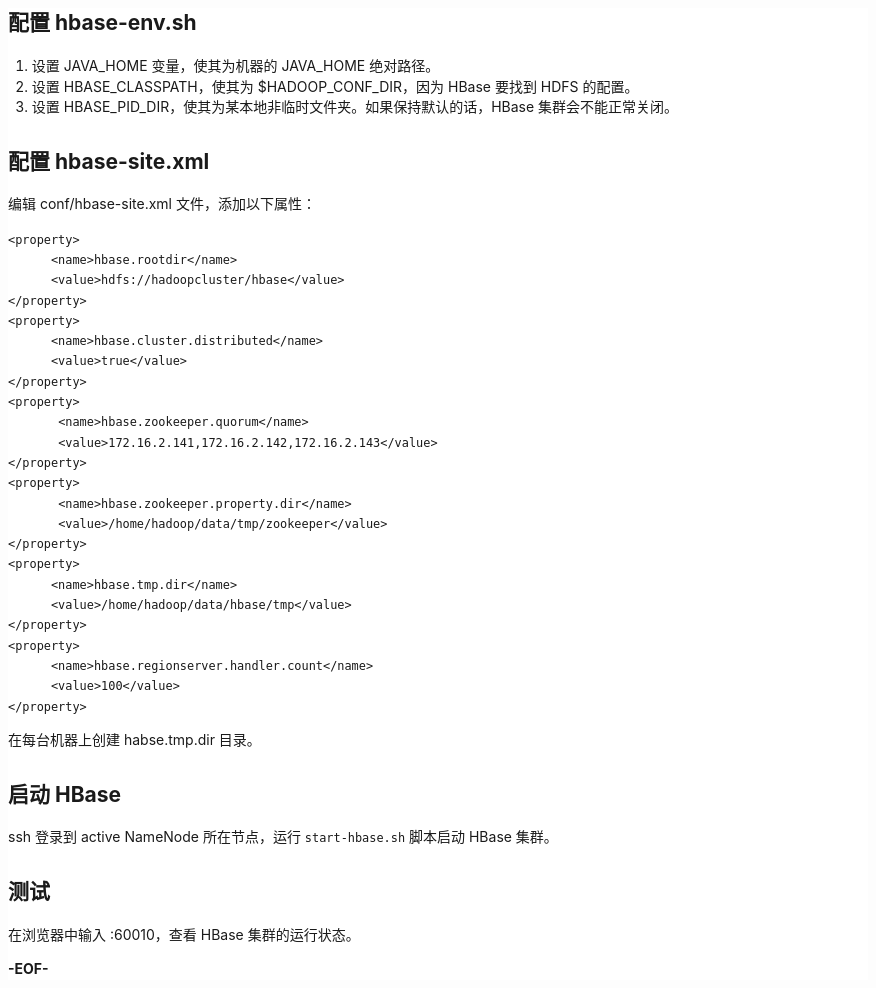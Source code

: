 ## 配置 hbase-env.sh

 1.	设置 JAVA_HOME 变量，使其为机器的 JAVA_HOME 绝对路径。
 2.	设置 HBASE_CLASSPATH，使其为 $HADOOP_CONF_DIR，因为 HBase 要找到 HDFS 的配置。
 3.	设置 HBASE_PID_DIR，使其为某本地非临时文件夹。如果保持默认的话，HBase 集群会不能正常关闭。

## 配置 hbase-site.xml

编辑 conf/hbase-site.xml 文件，添加以下属性：

	<property>
		  <name>hbase.rootdir</name>
		  <value>hdfs://hadoopcluster/hbase</value>
	</property>
	<property>
		  <name>hbase.cluster.distributed</name>
		  <value>true</value>
	</property>
	<property>
		   <name>hbase.zookeeper.quorum</name>
		   <value>172.16.2.141,172.16.2.142,172.16.2.143</value>
	</property>
	<property>
		   <name>hbase.zookeeper.property.dir</name>
		   <value>/home/hadoop/data/tmp/zookeeper</value>
	</property>
	<property>
		  <name>hbase.tmp.dir</name>
		  <value>/home/hadoop/data/hbase/tmp</value>
	</property>
	<property>
		  <name>hbase.regionserver.handler.count</name>
		  <value>100</value>
	</property>

在每台机器上创建 habse.tmp.dir 目录。

## 启动 HBase

ssh 登录到 active NameNode 所在节点，运行 `start-hbase.sh` 脚本启动 HBase 集群。

## 测试

在浏览器中输入 <active NameNode ip>:60010，查看 HBase 集群的运行状态。

**-EOF-**
